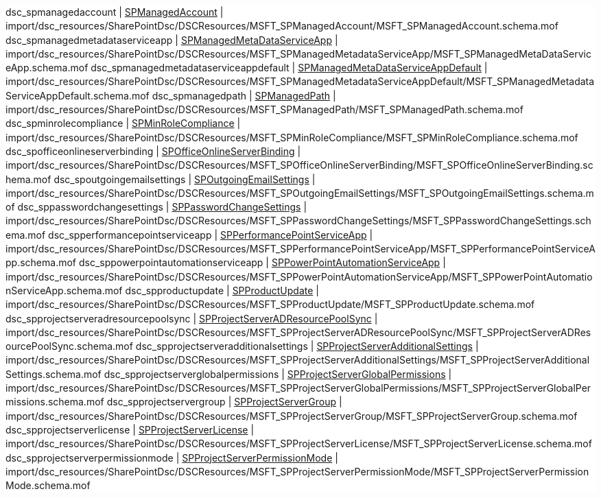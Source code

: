 dsc_spmanagedaccount | [SPManagedAccount](https://github.com/puppetlabs/puppetlabs-dsc/tree/master/lib/puppet_x/dsc_resources/SharePointDsc/DSCResources/MSFT_SPManagedAccount) | import/dsc_resources/SharePointDsc/DSCResources/MSFT_SPManagedAccount/MSFT_SPManagedAccount.schema.mof
dsc_spmanagedmetadataserviceapp | [SPManagedMetaDataServiceApp](https://github.com/puppetlabs/puppetlabs-dsc/tree/master/lib/puppet_x/dsc_resources/SharePointDsc/DSCResources/MSFT_SPManagedMetadataServiceApp) | import/dsc_resources/SharePointDsc/DSCResources/MSFT_SPManagedMetadataServiceApp/MSFT_SPManagedMetaDataServiceApp.schema.mof
dsc_spmanagedmetadataserviceappdefault | [SPManagedMetaDataServiceAppDefault](https://github.com/puppetlabs/puppetlabs-dsc/tree/master/lib/puppet_x/dsc_resources/SharePointDsc/DSCResources/MSFT_SPManagedMetadataServiceAppDefault) | import/dsc_resources/SharePointDsc/DSCResources/MSFT_SPManagedMetadataServiceAppDefault/MSFT_SPManagedMetadataServiceAppDefault.schema.mof
dsc_spmanagedpath | [SPManagedPath](https://github.com/puppetlabs/puppetlabs-dsc/tree/master/lib/puppet_x/dsc_resources/SharePointDsc/DSCResources/MSFT_SPManagedPath) | import/dsc_resources/SharePointDsc/DSCResources/MSFT_SPManagedPath/MSFT_SPManagedPath.schema.mof
dsc_spminrolecompliance | [SPMinRoleCompliance](https://github.com/puppetlabs/puppetlabs-dsc/tree/master/lib/puppet_x/dsc_resources/SharePointDsc/DSCResources/MSFT_SPMinRoleCompliance) | import/dsc_resources/SharePointDsc/DSCResources/MSFT_SPMinRoleCompliance/MSFT_SPMinRoleCompliance.schema.mof
dsc_spofficeonlineserverbinding | [SPOfficeOnlineServerBinding](https://github.com/puppetlabs/puppetlabs-dsc/tree/master/lib/puppet_x/dsc_resources/SharePointDsc/DSCResources/MSFT_SPOfficeOnlineServerBinding) | import/dsc_resources/SharePointDsc/DSCResources/MSFT_SPOfficeOnlineServerBinding/MSFT_SPOfficeOnlineServerBinding.schema.mof
dsc_spoutgoingemailsettings | [SPOutgoingEmailSettings](https://github.com/puppetlabs/puppetlabs-dsc/tree/master/lib/puppet_x/dsc_resources/SharePointDsc/DSCResources/MSFT_SPOutgoingEmailSettings) | import/dsc_resources/SharePointDsc/DSCResources/MSFT_SPOutgoingEmailSettings/MSFT_SPOutgoingEmailSettings.schema.mof
dsc_sppasswordchangesettings | [SPPasswordChangeSettings](https://github.com/puppetlabs/puppetlabs-dsc/tree/master/lib/puppet_x/dsc_resources/SharePointDsc/DSCResources/MSFT_SPPasswordChangeSettings) | import/dsc_resources/SharePointDsc/DSCResources/MSFT_SPPasswordChangeSettings/MSFT_SPPasswordChangeSettings.schema.mof
dsc_spperformancepointserviceapp | [SPPerformancePointServiceApp](https://github.com/puppetlabs/puppetlabs-dsc/tree/master/lib/puppet_x/dsc_resources/SharePointDsc/DSCResources/MSFT_SPPerformancePointServiceApp) | import/dsc_resources/SharePointDsc/DSCResources/MSFT_SPPerformancePointServiceApp/MSFT_SPPerformancePointServiceApp.schema.mof
dsc_sppowerpointautomationserviceapp | [SPPowerPointAutomationServiceApp](https://github.com/puppetlabs/puppetlabs-dsc/tree/master/lib/puppet_x/dsc_resources/SharePointDsc/DSCResources/MSFT_SPPowerPointAutomationServiceApp) | import/dsc_resources/SharePointDsc/DSCResources/MSFT_SPPowerPointAutomationServiceApp/MSFT_SPPowerPointAutomationServiceApp.schema.mof
dsc_spproductupdate | [SPProductUpdate](https://github.com/puppetlabs/puppetlabs-dsc/tree/master/lib/puppet_x/dsc_resources/SharePointDsc/DSCResources/MSFT_SPProductUpdate) | import/dsc_resources/SharePointDsc/DSCResources/MSFT_SPProductUpdate/MSFT_SPProductUpdate.schema.mof
dsc_spprojectserveradresourcepoolsync | [SPProjectServerADResourcePoolSync](https://github.com/puppetlabs/puppetlabs-dsc/tree/master/lib/puppet_x/dsc_resources/SharePointDsc/DSCResources/MSFT_SPProjectServerADResourcePoolSync) | import/dsc_resources/SharePointDsc/DSCResources/MSFT_SPProjectServerADResourcePoolSync/MSFT_SPProjectServerADResourcePoolSync.schema.mof
dsc_spprojectserveradditionalsettings | [SPProjectServerAdditionalSettings](https://github.com/puppetlabs/puppetlabs-dsc/tree/master/lib/puppet_x/dsc_resources/SharePointDsc/DSCResources/MSFT_SPProjectServerAdditionalSettings) | import/dsc_resources/SharePointDsc/DSCResources/MSFT_SPProjectServerAdditionalSettings/MSFT_SPProjectServerAdditionalSettings.schema.mof
dsc_spprojectserverglobalpermissions | [SPProjectServerGlobalPermissions](https://github.com/puppetlabs/puppetlabs-dsc/tree/master/lib/puppet_x/dsc_resources/SharePointDsc/DSCResources/MSFT_SPProjectServerGlobalPermissions) | import/dsc_resources/SharePointDsc/DSCResources/MSFT_SPProjectServerGlobalPermissions/MSFT_SPProjectServerGlobalPermissions.schema.mof
dsc_spprojectservergroup | [SPProjectServerGroup](https://github.com/puppetlabs/puppetlabs-dsc/tree/master/lib/puppet_x/dsc_resources/SharePointDsc/DSCResources/MSFT_SPProjectServerGroup) | import/dsc_resources/SharePointDsc/DSCResources/MSFT_SPProjectServerGroup/MSFT_SPProjectServerGroup.schema.mof
dsc_spprojectserverlicense | [SPProjectServerLicense](https://github.com/puppetlabs/puppetlabs-dsc/tree/master/lib/puppet_x/dsc_resources/SharePointDsc/DSCResources/MSFT_SPProjectServerLicense) | import/dsc_resources/SharePointDsc/DSCResources/MSFT_SPProjectServerLicense/MSFT_SPProjectServerLicense.schema.mof
dsc_spprojectserverpermissionmode | [SPProjectServerPermissionMode](https://github.com/puppetlabs/puppetlabs-dsc/tree/master/lib/puppet_x/dsc_resources/SharePointDsc/DSCResources/MSFT_SPProjectServerPermissionMode) | import/dsc_resources/SharePointDsc/DSCResources/MSFT_SPProjectServerPermissionMode/MSFT_SPProjectServerPermissionMode.schema.mof